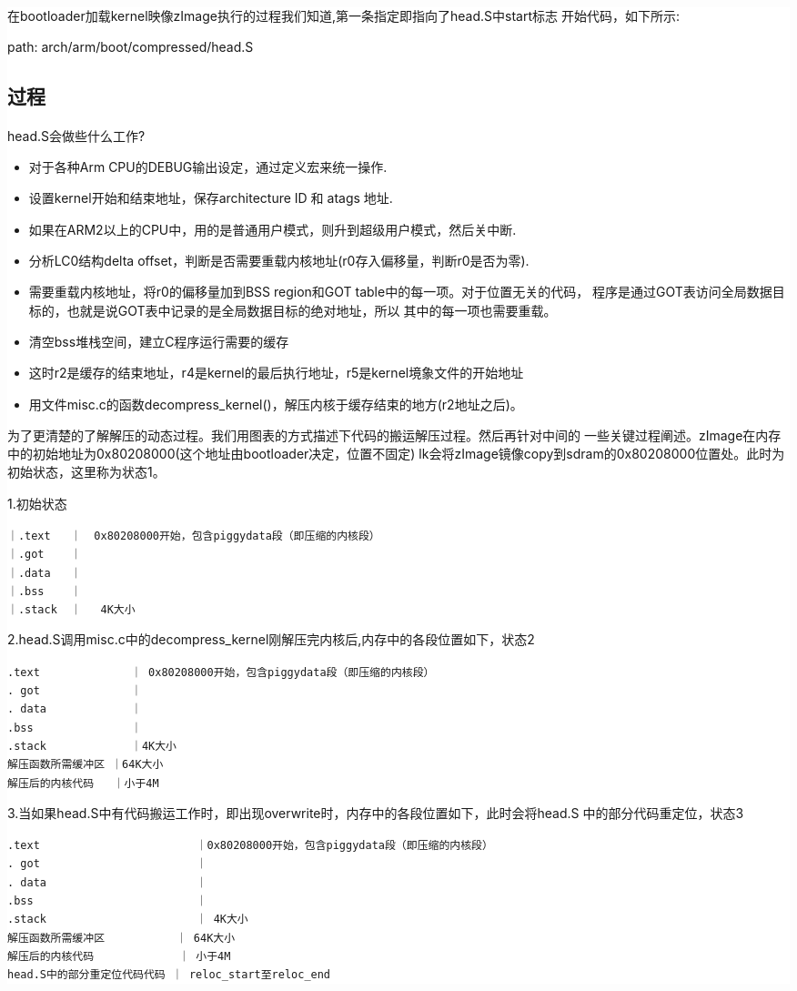在bootloader加载kernel映像zImage执行的过程我们知道,第一条指定即指向了head.S中start标志
开始代码，如下所示:

path: arch/arm/boot/compressed/head.S

过程
----------------------------------------

head.S会做些什么工作?

* 对于各种Arm CPU的DEBUG输出设定，通过定义宏来统一操作.

* 设置kernel开始和结束地址，保存architecture ID 和 atags 地址.

* 如果在ARM2以上的CPU中，用的是普通用户模式，则升到超级用户模式，然后关中断.

* 分析LC0结构delta offset，判断是否需要重载内核地址(r0存入偏移量，判断r0是否为零).

* 需要重载内核地址，将r0的偏移量加到BSS region和GOT table中的每一项。对于位置无关的代码，
  程序是通过GOT表访问全局数据目标的，也就是说GOT表中记录的是全局数据目标的绝对地址，所以
  其中的每一项也需要重载。

* 清空bss堆栈空间，建立C程序运行需要的缓存

* 这时r2是缓存的结束地址，r4是kernel的最后执行地址，r5是kernel境象文件的开始地址

* 用文件misc.c的函数decompress_kernel()，解压内核于缓存结束的地方(r2地址之后)。

为了更清楚的了解解压的动态过程。我们用图表的方式描述下代码的搬运解压过程。然后再针对中间的
一些关键过程阐述。zImage在内存中的初始地址为0x80208000(这个地址由bootloader决定，位置不固定)
lk会将zImage镜像copy到sdram的0x80208000位置处。此时为初始状态，这里称为状态1。

1.初始状态

```
｜.text   ｜  0x80208000开始，包含piggydata段（即压缩的内核段）
｜.got    ｜
｜.data   ｜
｜.bss    ｜
｜.stack  ｜   4K大小
```

2.head.S调用misc.c中的decompress_kernel刚解压完内核后,内存中的各段位置如下，状态2

```
.text              ｜ 0x80208000开始，包含piggydata段（即压缩的内核段）
. got              ｜
. data             ｜
.bss               ｜
.stack             ｜4K大小
解压函数所需缓冲区 ｜64K大小
解压后的内核代码   ｜小于4M
```

3.当如果head.S中有代码搬运工作时，即出现overwrite时，内存中的各段位置如下，此时会将head.S
中的部分代码重定位，状态3

```
.text                        ｜0x80208000开始，包含piggydata段（即压缩的内核段）
. got                        ｜
. data                       ｜
.bss                         ｜
.stack                       ｜ 4K大小
解压函数所需缓冲区           ｜ 64K大小
解压后的内核代码             ｜ 小于4M
head.S中的部分重定位代码代码 ｜ reloc_start至reloc_end
```
